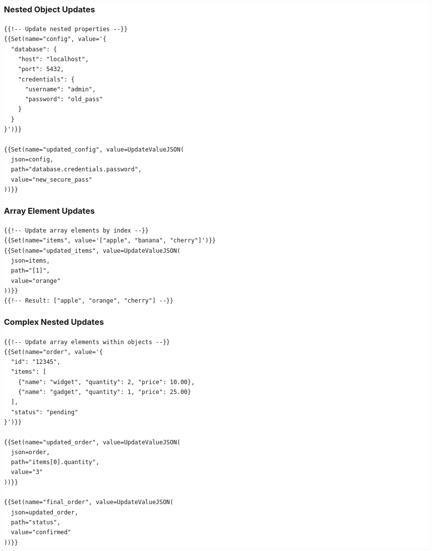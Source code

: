 ### Nested Object Updates
```newo
{{!-- Update nested properties --}}
{{Set(name="config", value='{
  "database": {
    "host": "localhost",
    "port": 5432,
    "credentials": {
      "username": "admin",
      "password": "old_pass"
    }
  }
}')}}

{{Set(name="updated_config", value=UpdateValueJSON(
  json=config,
  path="database.credentials.password",
  value="new_secure_pass"
))}}
```

### Array Element Updates
```newo
{{!-- Update array elements by index --}}
{{Set(name="items", value='["apple", "banana", "cherry"]')}}
{{Set(name="updated_items", value=UpdateValueJSON(
  json=items,
  path="[1]",
  value="orange"
))}}
{{!-- Result: ["apple", "orange", "cherry"] --}}
```

### Complex Nested Updates
```newo
{{!-- Update array elements within objects --}}
{{Set(name="order", value='{
  "id": "12345",
  "items": [
    {"name": "widget", "quantity": 2, "price": 10.00},
    {"name": "gadget", "quantity": 1, "price": 25.00}
  ],
  "status": "pending"
}')}}

{{Set(name="updated_order", value=UpdateValueJSON(
  json=order,
  path="items[0].quantity",
  value="3"
))}}

{{Set(name="final_order", value=UpdateValueJSON(
  json=updated_order,
  path="status",
  value="confirmed"
))}}
```
